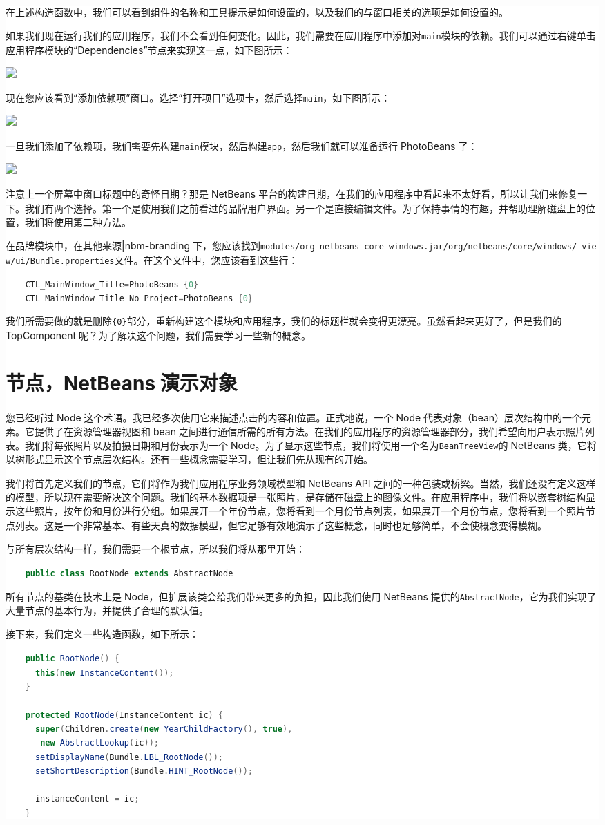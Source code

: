 在上述构造函数中，我们可以看到组件的名称和工具提示是如何设置的，以及我们的与窗口相关的选项是如何设置的。

如果我们现在运行我们的应用程序，我们不会看到任何变化。因此，我们需要在应用程序中添加对`main`模块的依赖。我们可以通过右键单击应用程序模块的“Dependencies”节点来实现这一点，如下图所示：

![](https://github.com/OpenDocCN/freelearn-java-zh/raw/master/docs/java9-prog-bp/img/1aa28e23-b962-4fad-8f55-67e404fea645.png)

现在您应该看到“添加依赖项”窗口。选择“打开项目”选项卡，然后选择`main`，如下图所示：

![](https://github.com/OpenDocCN/freelearn-java-zh/raw/master/docs/java9-prog-bp/img/914375f3-13e0-441f-aa45-afb38ecada31.png)

一旦我们添加了依赖项，我们需要先构建`main`模块，然后构建`app`，然后我们就可以准备运行 PhotoBeans 了：

![](https://github.com/OpenDocCN/freelearn-java-zh/raw/master/docs/java9-prog-bp/img/22f3de03-4365-44a0-b88d-271ea1359073.png)

注意上一个屏幕中窗口标题中的奇怪日期？那是 NetBeans 平台的构建日期，在我们的应用程序中看起来不太好看，所以让我们来修复一下。我们有两个选择。第一个是使用我们之前看过的品牌用户界面。另一个是直接编辑文件。为了保持事情的有趣，并帮助理解磁盘上的位置，我们将使用第二种方法。

在品牌模块中，在其他来源|nbm-branding 下，您应该找到`modules/org-netbeans-core-windows.jar/org/netbeans/core/windows/ view/ui/Bundle.properties`文件。在这个文件中，您应该看到这些行：

```java
    CTL_MainWindow_Title=PhotoBeans {0} 
    CTL_MainWindow_Title_No_Project=PhotoBeans {0} 

```

我们所需要做的就是删除`{0}`部分，重新构建这个模块和应用程序，我们的标题栏就会变得更漂亮。虽然看起来更好了，但是我们的 TopComponent 呢？为了解决这个问题，我们需要学习一些新的概念。

# 节点，NetBeans 演示对象

您已经听过 Node 这个术语。我已经多次使用它来描述点击的内容和位置。正式地说，一个 Node 代表对象（bean）层次结构中的一个元素。它提供了在资源管理器视图和 bean 之间进行通信所需的所有方法。在我们的应用程序的资源管理器部分，我们希望向用户表示照片列表。我们将每张照片以及拍摄日期和月份表示为一个 Node。为了显示这些节点，我们将使用一个名为`BeanTreeView`的 NetBeans 类，它将以树形式显示这个节点层次结构。还有一些概念需要学习，但让我们先从现有的开始。

我们将首先定义我们的节点，它们将作为我们应用程序业务领域模型和 NetBeans API 之间的一种包装或桥梁。当然，我们还没有定义这样的模型，所以现在需要解决这个问题。我们的基本数据项是一张照片，是存储在磁盘上的图像文件。在应用程序中，我们将以嵌套树结构显示这些照片，按年份和月份进行分组。如果展开一个年份节点，您将看到一个月份节点列表，如果展开一个月份节点，您将看到一个照片节点列表。这是一个非常基本、有些天真的数据模型，但它足够有效地演示了这些概念，同时也足够简单，不会使概念变得模糊。

与所有层次结构一样，我们需要一个根节点，所以我们将从那里开始：

```java
    public class RootNode extends AbstractNode 

```

所有节点的基类在技术上是 Node，但扩展该类会给我们带来更多的负担，因此我们使用 NetBeans 提供的`AbstractNode`，它为我们实现了大量节点的基本行为，并提供了合理的默认值。

接下来，我们定义一些构造函数，如下所示：

```java
    public RootNode() { 
      this(new InstanceContent()); 
    } 

    protected RootNode(InstanceContent ic) { 
      super(Children.create(new YearChildFactory(), true), 
       new AbstractLookup(ic)); 
      setDisplayName(Bundle.LBL_RootNode()); 
      setShortDescription(Bundle.HINT_RootNode()); 

      instanceContent = ic; 
    } 

```
